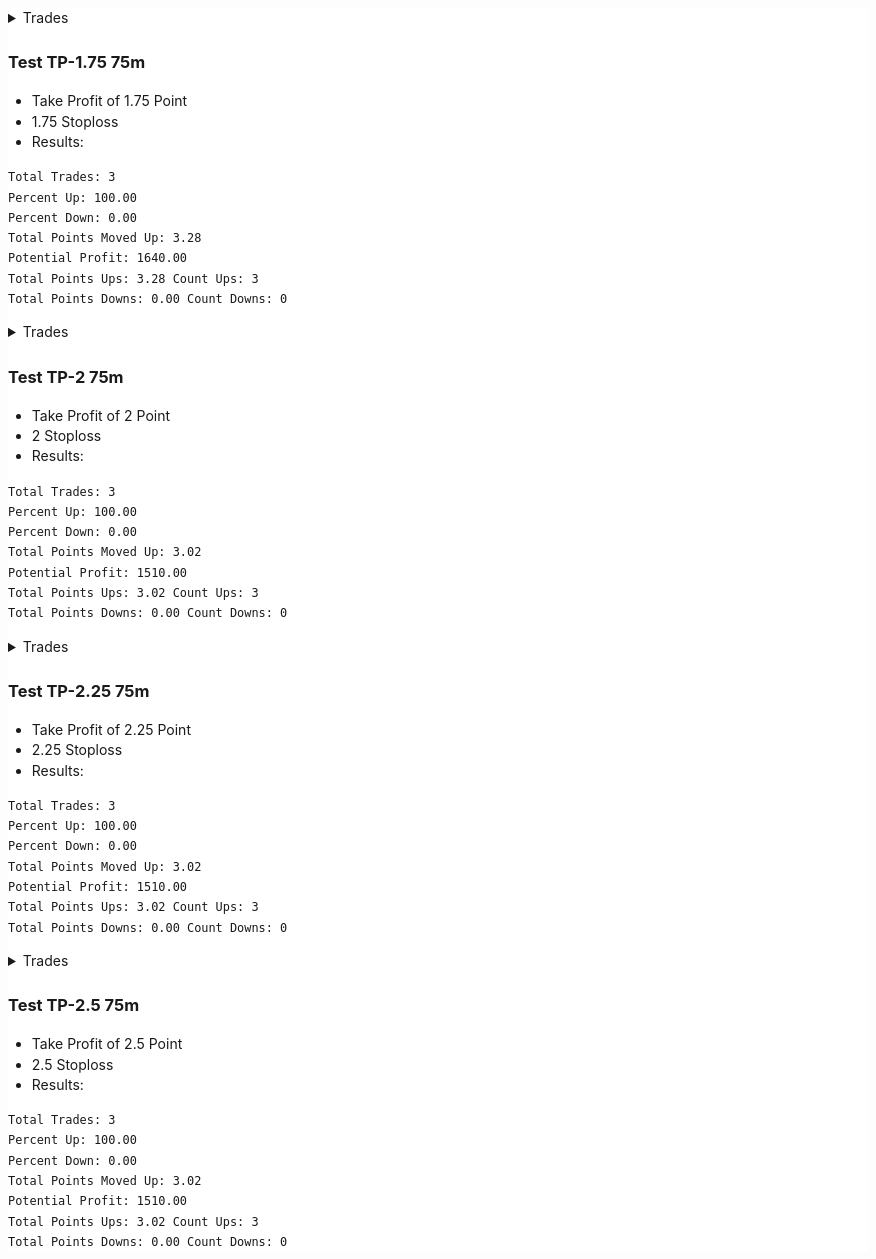 <details><summary>Trades</summary></details>

### Test TP-1.75 75m
* Take Profit of 1.75 Point
* 1.75 Stoploss
* Results:
```
Total Trades: 3
Percent Up: 100.00
Percent Down: 0.00
Total Points Moved Up: 3.28
Potential Profit: 1640.00
Total Points Ups: 3.28 Count Ups: 3
Total Points Downs: 0.00 Count Downs: 0
```

<details><summary>Trades</summary></details>

### Test TP-2 75m
* Take Profit of 2 Point
* 2 Stoploss
* Results:
```
Total Trades: 3
Percent Up: 100.00
Percent Down: 0.00
Total Points Moved Up: 3.02
Potential Profit: 1510.00
Total Points Ups: 3.02 Count Ups: 3
Total Points Downs: 0.00 Count Downs: 0
```

<details><summary>Trades</summary></details>

### Test TP-2.25 75m
* Take Profit of 2.25 Point
* 2.25 Stoploss
* Results:
```
Total Trades: 3
Percent Up: 100.00
Percent Down: 0.00
Total Points Moved Up: 3.02
Potential Profit: 1510.00
Total Points Ups: 3.02 Count Ups: 3
Total Points Downs: 0.00 Count Downs: 0
```

<details><summary>Trades</summary></details>

### Test TP-2.5 75m
* Take Profit of 2.5 Point
* 2.5 Stoploss
* Results:
```
Total Trades: 3
Percent Up: 100.00
Percent Down: 0.00
Total Points Moved Up: 3.02
Potential Profit: 1510.00
Total Points Ups: 3.02 Count Ups: 3
Total Points Downs: 0.00 Count Downs: 0
```
